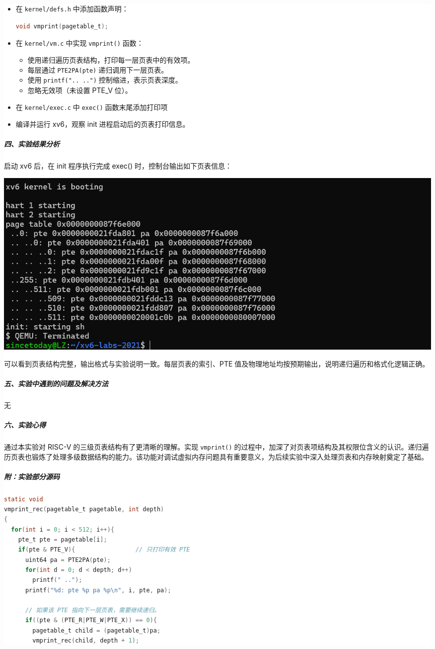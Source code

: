 - 在 `kernel/defs.h` 中添加函数声明：

  ```c
  void vmprint(pagetable_t);
  ```

- 在 `kernel/vm.c` 中实现 `vmprint()` 函数：

  - 使用递归遍历页表结构，打印每一层页表中的有效项。
  - 每层通过 `PTE2PA(pte)` 递归调用下一层页表。
  - 使用 `printf(".. ..")` 控制缩进，表示页表深度。
  - 忽略无效项（未设置 PTE_V 位）。

- 在 `kernel/exec.c` 中 `exec()` 函数末尾添加打印项

- 编译并运行 xv6，观察 init 进程启动后的页表打印信息。

##### 四、实验结果分析

启动 xv6 后，在 init 程序执行完成 exec() 时，控制台输出如下页表信息：

![image-20250709115557271](./assets/image-20250709115557271.png)

可以看到页表结构完整，输出格式与实验说明一致。每层页表的索引、PTE 值及物理地址均按预期输出，说明递归遍历和格式化逻辑正确。

##### 五、实验中遇到的问题及解决方法

无

##### 六、实验心得

通过本实验对 RISC-V 的三级页表结构有了更清晰的理解。实现 `vmprint()` 的过程中，加深了对页表项结构及其权限位含义的认识。递归遍历页表也锻炼了处理多级数据结构的能力。该功能对调试虚拟内存问题具有重要意义，为后续实验中深入处理页表和内存映射奠定了基础。

##### 附：实验部分源码

```c
static void
vmprint_rec(pagetable_t pagetable, int depth)
{
  for(int i = 0; i < 512; i++){
    pte_t pte = pagetable[i];
    if(pte & PTE_V){                 // 只打印有效 PTE
      uint64 pa = PTE2PA(pte);
      for(int d = 0; d < depth; d++)
        printf(" ..");
      printf("%d: pte %p pa %p\n", i, pte, pa);

      // 如果该 PTE 指向下一层页表，需要继续递归。
      if((pte & (PTE_R|PTE_W|PTE_X)) == 0){
        pagetable_t child = (pagetable_t)pa;
        vmprint_rec(child, depth + 1);
```
